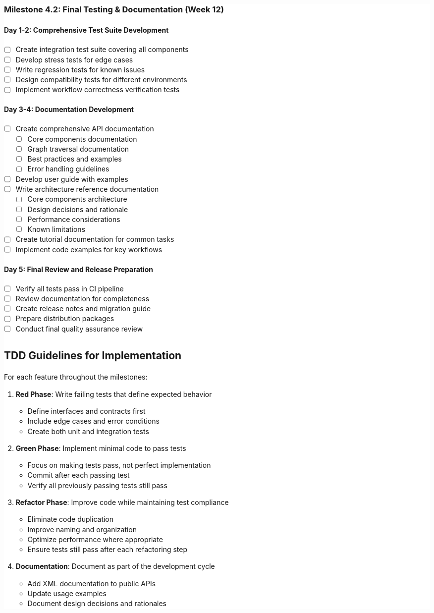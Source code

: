 ### Milestone 4.2: Final Testing & Documentation (Week 12)

#### Day 1-2: Comprehensive Test Suite Development
- [ ] Create integration test suite covering all components
- [ ] Develop stress tests for edge cases
- [ ] Write regression tests for known issues
- [ ] Design compatibility tests for different environments
- [ ] Implement workflow correctness verification tests

#### Day 3-4: Documentation Development
- [ ] Create comprehensive API documentation
  - [ ] Core components documentation
  - [ ] Graph traversal documentation
  - [ ] Best practices and examples
  - [ ] Error handling guidelines
- [ ] Develop user guide with examples
- [ ] Write architecture reference documentation
  - [ ] Core components architecture
  - [ ] Design decisions and rationale
  - [ ] Performance considerations
  - [ ] Known limitations
- [ ] Create tutorial documentation for common tasks
- [ ] Implement code examples for key workflows

#### Day 5: Final Review and Release Preparation
- [ ] Verify all tests pass in CI pipeline
- [ ] Review documentation for completeness
- [ ] Create release notes and migration guide
- [ ] Prepare distribution packages
- [ ] Conduct final quality assurance review

## TDD Guidelines for Implementation

For each feature throughout the milestones:

1. **Red Phase**: Write failing tests that define expected behavior
   - Define interfaces and contracts first
   - Include edge cases and error conditions
   - Create both unit and integration tests

2. **Green Phase**: Implement minimal code to pass tests
   - Focus on making tests pass, not perfect implementation
   - Commit after each passing test
   - Verify all previously passing tests still pass

3. **Refactor Phase**: Improve code while maintaining test compliance
   - Eliminate code duplication
   - Improve naming and organization
   - Optimize performance where appropriate
   - Ensure tests still pass after each refactoring step

4. **Documentation**: Document as part of the development cycle
   - Add XML documentation to public APIs
   - Update usage examples
   - Document design decisions and rationales
